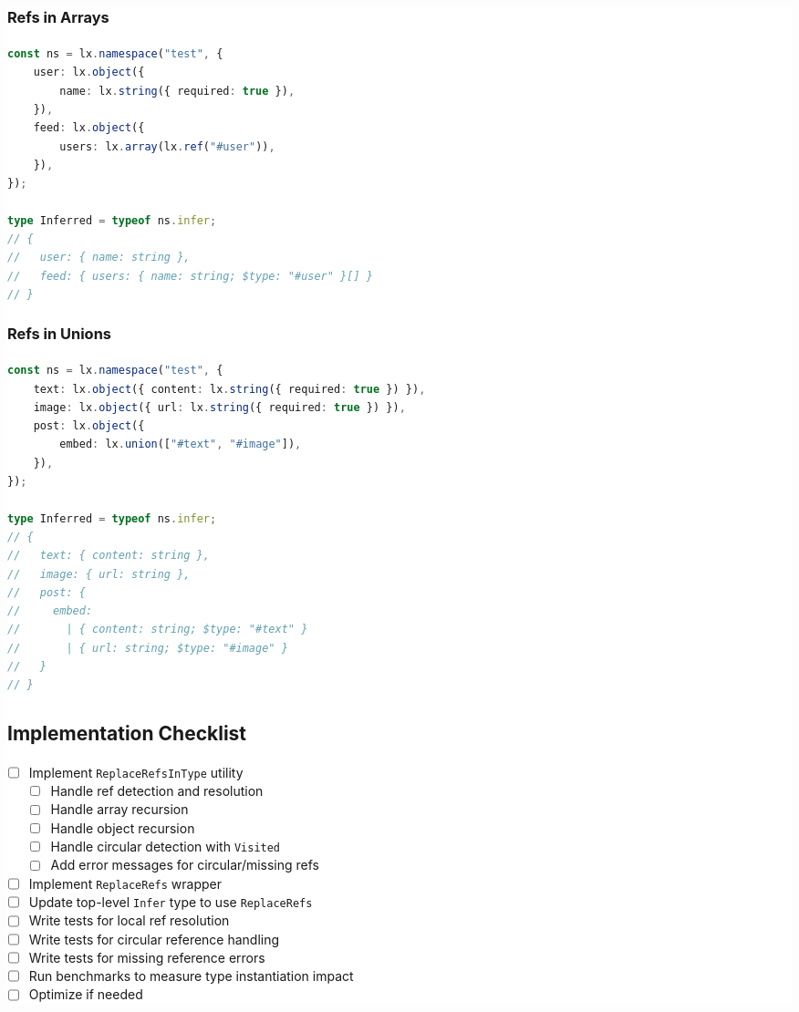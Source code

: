 ### Refs in Arrays

```typescript
const ns = lx.namespace("test", {
	user: lx.object({
		name: lx.string({ required: true }),
	}),
	feed: lx.object({
		users: lx.array(lx.ref("#user")),
	}),
});

type Inferred = typeof ns.infer;
// {
//   user: { name: string },
//   feed: { users: { name: string; $type: "#user" }[] }
// }
```

### Refs in Unions

```typescript
const ns = lx.namespace("test", {
	text: lx.object({ content: lx.string({ required: true }) }),
	image: lx.object({ url: lx.string({ required: true }) }),
	post: lx.object({
		embed: lx.union(["#text", "#image"]),
	}),
});

type Inferred = typeof ns.infer;
// {
//   text: { content: string },
//   image: { url: string },
//   post: {
//     embed:
//       | { content: string; $type: "#text" }
//       | { url: string; $type: "#image" }
//   }
// }
```

## Implementation Checklist

- [ ] Implement `ReplaceRefsInType` utility
  - [ ] Handle ref detection and resolution
  - [ ] Handle array recursion
  - [ ] Handle object recursion
  - [ ] Handle circular detection with `Visited`
  - [ ] Add error messages for circular/missing refs
- [ ] Implement `ReplaceRefs` wrapper
- [ ] Update top-level `Infer` type to use `ReplaceRefs`
- [ ] Write tests for local ref resolution
- [ ] Write tests for circular reference handling
- [ ] Write tests for missing reference errors
- [ ] Run benchmarks to measure type instantiation impact
- [ ] Optimize if needed
